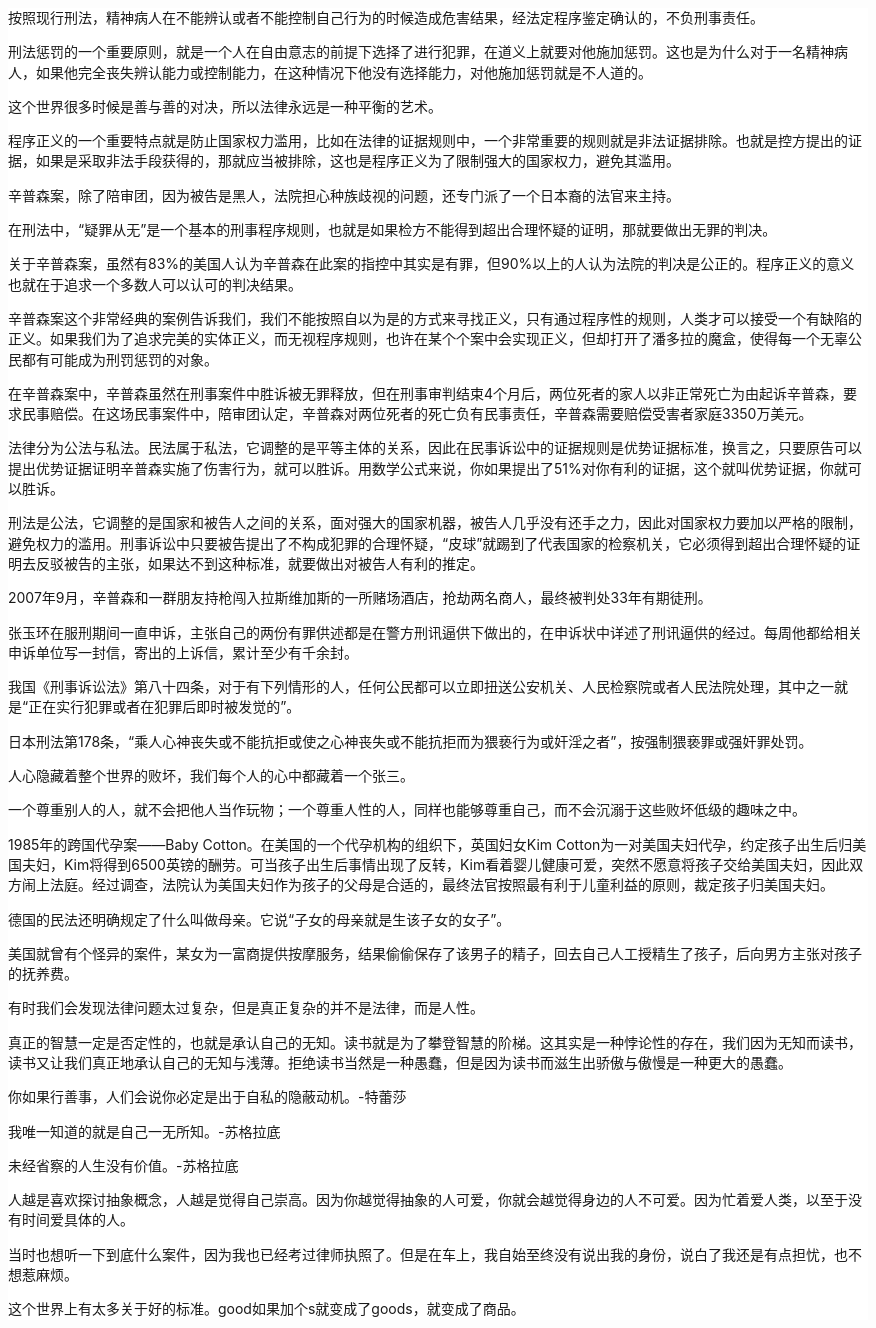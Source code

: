 按照现行刑法，精神病人在不能辨认或者不能控制自己行为的时候造成危害结果，经法定程序鉴定确认的，不负刑事责任。

刑法惩罚的一个重要原则，就是一个人在自由意志的前提下选择了进行犯罪，在道义上就要对他施加惩罚。这也是为什么对于一名精神病人，如果他完全丧失辨认能力或控制能力，在这种情况下他没有选择能力，对他施加惩罚就是不人道的。

这个世界很多时候是善与善的对决，所以法律永远是一种平衡的艺术。

程序正义的一个重要特点就是防止国家权力滥用，比如在法律的证据规则中，一个非常重要的规则就是非法证据排除。也就是控方提出的证据，如果是采取非法手段获得的，那就应当被排除，这也是程序正义为了限制强大的国家权力，避免其滥用。

辛普森案，除了陪审团，因为被告是黑人，法院担心种族歧视的问题，还专门派了一个日本裔的法官来主持。

在刑法中，“疑罪从无”是一个基本的刑事程序规则，也就是如果检方不能得到超出合理怀疑的证明，那就要做出无罪的判决。

关于辛普森案，虽然有83%的美国人认为辛普森在此案的指控中其实是有罪，但90%以上的人认为法院的判决是公正的。程序正义的意义也就在于追求一个多数人可以认可的判决结果。

辛普森案这个非常经典的案例告诉我们，我们不能按照自以为是的方式来寻找正义，只有通过程序性的规则，人类才可以接受一个有缺陷的正义。如果我们为了追求完美的实体正义，而无视程序规则，也许在某个个案中会实现正义，但却打开了潘多拉的魔盒，使得每一个无辜公民都有可能成为刑罚惩罚的对象。

在辛普森案中，辛普森虽然在刑事案件中胜诉被无罪释放，但在刑事审判结束4个月后，两位死者的家人以非正常死亡为由起诉辛普森，要求民事赔偿。在这场民事案件中，陪审团认定，辛普森对两位死者的死亡负有民事责任，辛普森需要赔偿受害者家庭3350万美元。

法律分为公法与私法。民法属于私法，它调整的是平等主体的关系，因此在民事诉讼中的证据规则是优势证据标准，换言之，只要原告可以提出优势证据证明辛普森实施了伤害行为，就可以胜诉。用数学公式来说，你如果提出了51%对你有利的证据，这个就叫优势证据，你就可以胜诉。

刑法是公法，它调整的是国家和被告人之间的关系，面对强大的国家机器，被告人几乎没有还手之力，因此对国家权力要加以严格的限制，避免权力的滥用。刑事诉讼中只要被告提出了不构成犯罪的合理怀疑，“皮球”就踢到了代表国家的检察机关，它必须得到超出合理怀疑的证明去反驳被告的主张，如果达不到这种标准，就要做出对被告人有利的推定。

2007年9月，辛普森和一群朋友持枪闯入拉斯维加斯的一所赌场酒店，抢劫两名商人，最终被判处33年有期徒刑。

张玉环在服刑期间一直申诉，主张自己的两份有罪供述都是在警方刑讯逼供下做出的，在申诉状中详述了刑讯逼供的经过。每周他都给相关申诉单位写一封信，寄出的上诉信，累计至少有千余封。

我国《刑事诉讼法》第八十四条，对于有下列情形的人，任何公民都可以立即扭送公安机关、人民检察院或者人民法院处理，其中之一就是“正在实行犯罪或者在犯罪后即时被发觉的”。

日本刑法第178条，“乘人心神丧失或不能抗拒或使之心神丧失或不能抗拒而为猥亵行为或奸淫之者”，按强制猥亵罪或强奸罪处罚。

人心隐藏着整个世界的败坏，我们每个人的心中都藏着一个张三。

一个尊重别人的人，就不会把他人当作玩物；一个尊重人性的人，同样也能够尊重自己，而不会沉溺于这些败坏低级的趣味之中。

1985年的跨国代孕案——Baby Cotton。在美国的一个代孕机构的组织下，英国妇女Kim Cotton为一对美国夫妇代孕，约定孩子出生后归美国夫妇，Kim将得到6500英镑的酬劳。可当孩子出生后事情出现了反转，Kim看着婴儿健康可爱，突然不愿意将孩子交给美国夫妇，因此双方闹上法庭。经过调查，法院认为美国夫妇作为孩子的父母是合适的，最终法官按照最有利于儿童利益的原则，裁定孩子归美国夫妇。

德国的民法还明确规定了什么叫做母亲。它说“子女的母亲就是生该子女的女子”。

美国就曾有个怪异的案件，某女为一富商提供按摩服务，结果偷偷保存了该男子的精子，回去自己人工授精生了孩子，后向男方主张对孩子的抚养费。

有时我们会发现法律问题太过复杂，但是真正复杂的并不是法律，而是人性。

真正的智慧一定是否定性的，也就是承认自己的无知。读书就是为了攀登智慧的阶梯。这其实是一种悖论性的存在，我们因为无知而读书，读书又让我们真正地承认自己的无知与浅薄。拒绝读书当然是一种愚蠢，但是因为读书而滋生出骄傲与傲慢是一种更大的愚蠢。

你如果行善事，人们会说你必定是出于自私的隐蔽动机。-特蕾莎

我唯一知道的就是自己一无所知。-苏格拉底

未经省察的人生没有价值。-苏格拉底

人越是喜欢探讨抽象概念，人越是觉得自己崇高。因为你越觉得抽象的人可爱，你就会越觉得身边的人不可爱。因为忙着爱人类，以至于没有时间爱具体的人。

当时也想听一下到底什么案件，因为我也已经考过律师执照了。但是在车上，我自始至终没有说出我的身份，说白了我还是有点担忧，也不想惹麻烦。

这个世界上有太多关于好的标准。good如果加个s就变成了goods，就变成了商品。
